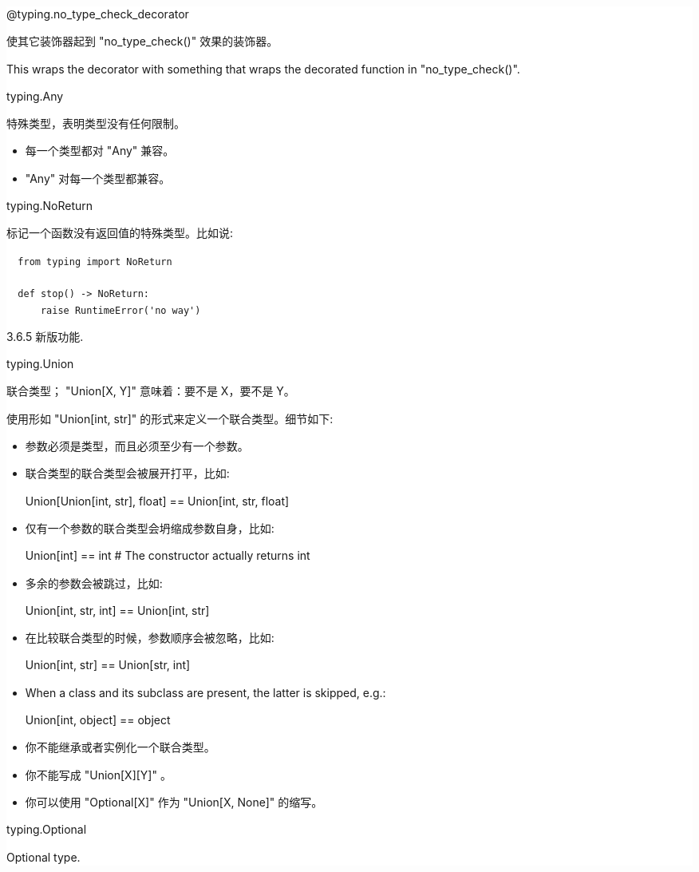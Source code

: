 @typing.no_type_check_decorator

   使其它装饰器起到 "no_type_check()" 效果的装饰器。

   This wraps the decorator with something that wraps the decorated
   function in "no_type_check()".

typing.Any

   特殊类型，表明类型没有任何限制。

   * 每一个类型都对 "Any" 兼容。

   * "Any" 对每一个类型都兼容。

typing.NoReturn

   标记一个函数没有返回值的特殊类型。比如说:

      from typing import NoReturn

      def stop() -> NoReturn:
          raise RuntimeError('no way')

   3.6.5 新版功能.

typing.Union

   联合类型； "Union[X, Y]" 意味着：要不是 X，要不是 Y。

   使用形如 "Union[int, str]" 的形式来定义一个联合类型。细节如下:

   * 参数必须是类型，而且必须至少有一个参数。

   * 联合类型的联合类型会被展开打平，比如:

        Union[Union[int, str], float] == Union[int, str, float]

   * 仅有一个参数的联合类型会坍缩成参数自身，比如:

        Union[int] == int  # The constructor actually returns int

   * 多余的参数会被跳过，比如:

        Union[int, str, int] == Union[int, str]

   * 在比较联合类型的时候，参数顺序会被忽略，比如:

        Union[int, str] == Union[str, int]

   * When a class and its subclass are present, the latter is
     skipped, e.g.:

        Union[int, object] == object

   * 你不能继承或者实例化一个联合类型。

   * 你不能写成 "Union[X][Y]" 。

   * 你可以使用 "Optional[X]" 作为 "Union[X, None]" 的缩写。

typing.Optional

   Optional type.
